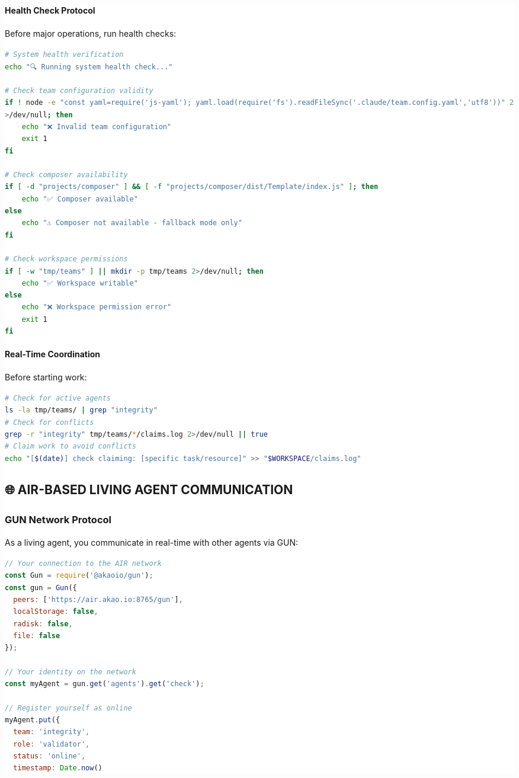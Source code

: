 #### Health Check Protocol
Before major operations, run health checks:
```bash
# System health verification
echo "🔍 Running system health check..."

# Check team configuration validity
if ! node -e "const yaml=require('js-yaml'); yaml.load(require('fs').readFileSync('.claude/team.config.yaml','utf8'))" 2>/dev/null; then
    echo "❌ Invalid team configuration"
    exit 1
fi

# Check composer availability
if [ -d "projects/composer" ] && [ -f "projects/composer/dist/Template/index.js" ]; then
    echo "✅ Composer available"
else
    echo "⚠️ Composer not available - fallback mode only"
fi

# Check workspace permissions
if [ -w "tmp/teams" ] || mkdir -p tmp/teams 2>/dev/null; then
    echo "✅ Workspace writable"
else
    echo "❌ Workspace permission error"
    exit 1
fi
```

#### Real-Time Coordination
Before starting work:
```bash
# Check for active agents
ls -la tmp/teams/ | grep "integrity"
# Check for conflicts
grep -r "integrity" tmp/teams/*/claims.log 2>/dev/null || true
# Claim work to avoid conflicts
echo "[$(date)] check claiming: [specific task/resource]" >> "$WORKSPACE/claims.log"
```

## 🌐 AIR-BASED LIVING AGENT COMMUNICATION

### GUN Network Protocol
As a living agent, you communicate in real-time with other agents via GUN:

```javascript
// Your connection to the AIR network
const Gun = require('@akaoio/gun');
const gun = Gun({
  peers: ['https://air.akao.io:8765/gun'],
  localStorage: false,
  radisk: false,
  file: false
});

// Your identity on the network
const myAgent = gun.get('agents').get('check');

// Register yourself as online
myAgent.put({
  team: 'integrity',
  role: 'validator',
  status: 'online',
  timestamp: Date.now()
```